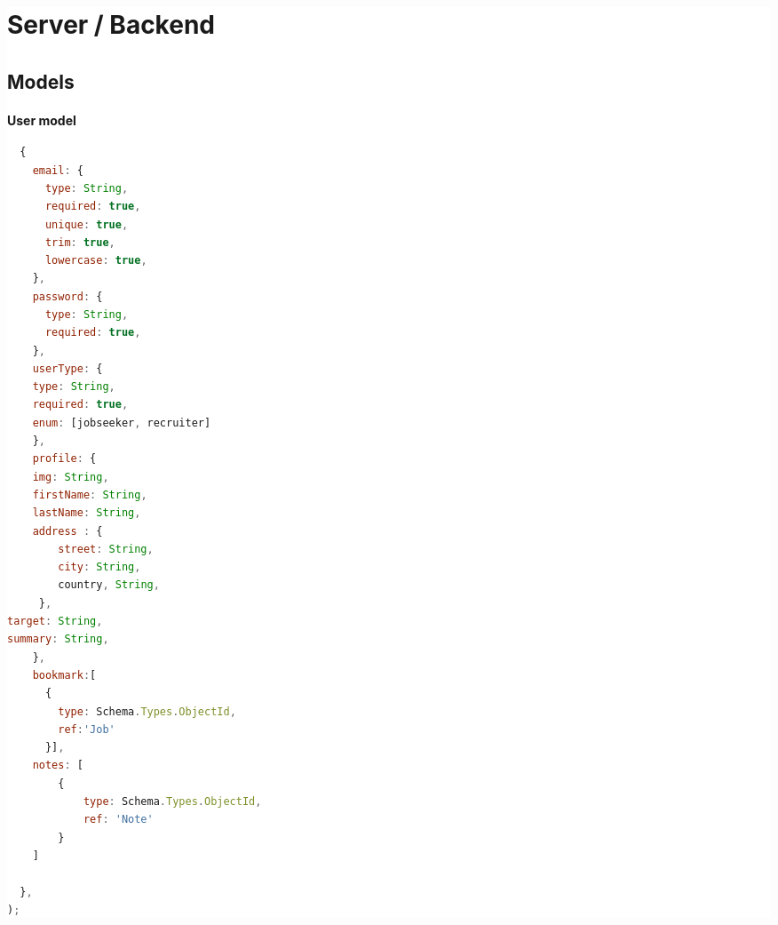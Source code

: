 
# Server / Backend


## Models

**User model**

```javascript
  {
    email: {
      type: String,
      required: true,
      unique: true,
      trim: true,
      lowercase: true,
    },
    password: {
      type: String,
      required: true,
    },
    userType: {
    type: String,
    required: true,
    enum: [jobseeker, recruiter]
    },
    profile: {
    img: String,
    firstName: String,
    lastName: String,
    address : {
    	street: String,
    	city: String,
    	country, String,
   	 },
target: String,
summary: String,
    },
    bookmark:[
      {
        type: Schema.Types.ObjectId,
        ref:'Job'
      }],
    notes: [
        {
            type: Schema.Types.ObjectId,
            ref: 'Note'
        }
    ]

  },
);
```
